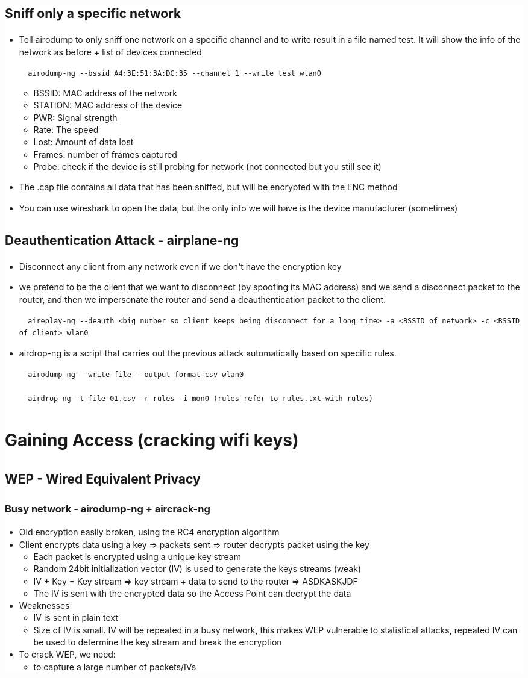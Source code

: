 ## Sniff only a specific network

* Tell airodump to only sniff one network on a specific channel and to write result in a file named test. It will show the info of the network as before + list of devices connected

        airodump-ng --bssid A4:3E:51:3A:DC:35 --channel 1 --write test wlan0

    * BSSID: MAC address of the network
    * STATION: MAC address of the device
    * PWR: Signal strength
    * Rate: The speed
    * Lost: Amount of data lost
    * Frames: number of frames captured
    * Probe: check if the device is still probing for network (not connected but you still see it)
* The .cap file contains all data that has been sniffed, but will be encrypted with the ENC method
* You can use wireshark to open the data, but the only info we will have is the device manufacturer (sometimes)

## Deauthentication Attack - airplane-ng

* Disconnect any client from any network even if we don't have the encryption key
* we pretend to be the client that we want to disconnect (by spoofing its MAC address) and we send a disconnect packet to the router, and then we impersonate the router and send a deauthentication packet to the client.

        aireplay-ng --deauth <big number so client keeps being disconnect for a long time> -a <BSSID of network> -c <BSSID of client> wlan0

* airdrop-ng is a script that carries out the previous attack automatically based on specific rules.

        airodump-ng --write file --output-format csv wlan0

        airdrop-ng -t file-01.csv -r rules -i mon0 (rules refer to rules.txt with rules)

# Gaining Access (cracking wifi keys)

## WEP - Wired Equivalent Privacy

### Busy network - airodump-ng + aircrack-ng

* Old encryption easily broken, using the RC4 encryption algorithm
* Client encrypts data using a key => packets sent => router decrypts packet using the key
    * Each packet is encrypted using a unique key stream
    * Random 24bit initialization vector (IV) is used to generate the keys streams (weak)
    * IV + Key = Key stream => key stream + data to send to the router => ASDKASKJDF
    * The IV is sent with the encrypted data so the Access Point can decrypt the data
* Weaknesses
    * IV is sent in plain text
    * Size of IV is small. IV will be repeated in a busy network, this makes WEP vulnerable to statistical attacks, repeated IV can be used to determine the key stream and break the encryption
* To crack WEP, we need:
    * to capture a large number of packets/IVs
    